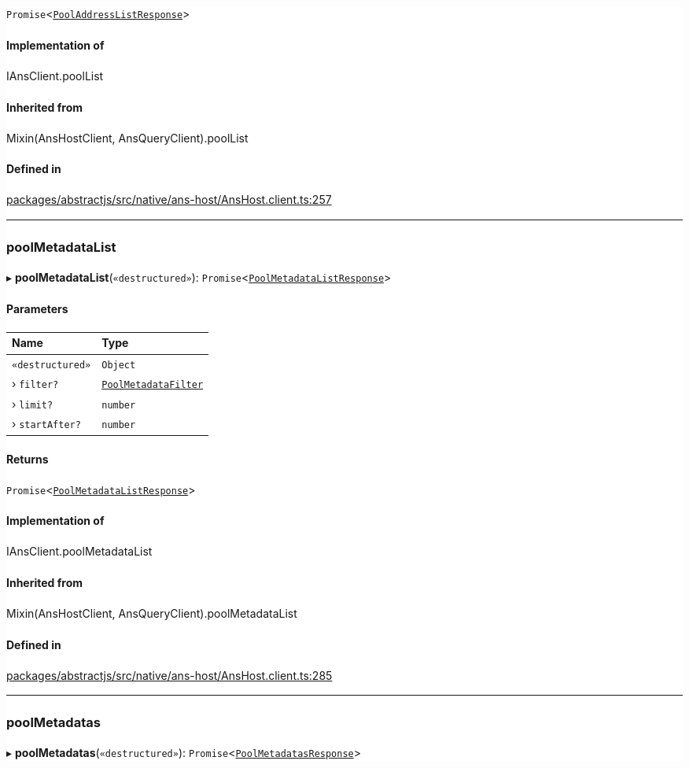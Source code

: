 `Promise`<[`PoolAddressListResponse`](../interfaces/AnsHostTypes.PoolAddressListResponse.md)\>

#### Implementation of

IAnsClient.poolList

#### Inherited from

Mixin(AnsHostClient, AnsQueryClient).poolList

#### Defined in

[packages/abstractjs/src/native/ans-host/AnsHost.client.ts:257](https://github.com/AbstractSDK/frontend/blob/07410073/packages/abstractjs/src/native/ans-host/AnsHost.client.ts#L257)

___

### poolMetadataList

▸ **poolMetadataList**(`«destructured»`): `Promise`<[`PoolMetadataListResponse`](../interfaces/AnsHostTypes.PoolMetadataListResponse.md)\>

#### Parameters

| Name | Type |
| :------ | :------ |
| `«destructured»` | `Object` |
| › `filter?` | [`PoolMetadataFilter`](../interfaces/AnsHostTypes.PoolMetadataFilter.md) |
| › `limit?` | `number` |
| › `startAfter?` | `number` |

#### Returns

`Promise`<[`PoolMetadataListResponse`](../interfaces/AnsHostTypes.PoolMetadataListResponse.md)\>

#### Implementation of

IAnsClient.poolMetadataList

#### Inherited from

Mixin(AnsHostClient, AnsQueryClient).poolMetadataList

#### Defined in

[packages/abstractjs/src/native/ans-host/AnsHost.client.ts:285](https://github.com/AbstractSDK/frontend/blob/07410073/packages/abstractjs/src/native/ans-host/AnsHost.client.ts#L285)

___

### poolMetadatas

▸ **poolMetadatas**(`«destructured»`): `Promise`<[`PoolMetadatasResponse`](../interfaces/AnsHostTypes.PoolMetadatasResponse.md)\>
